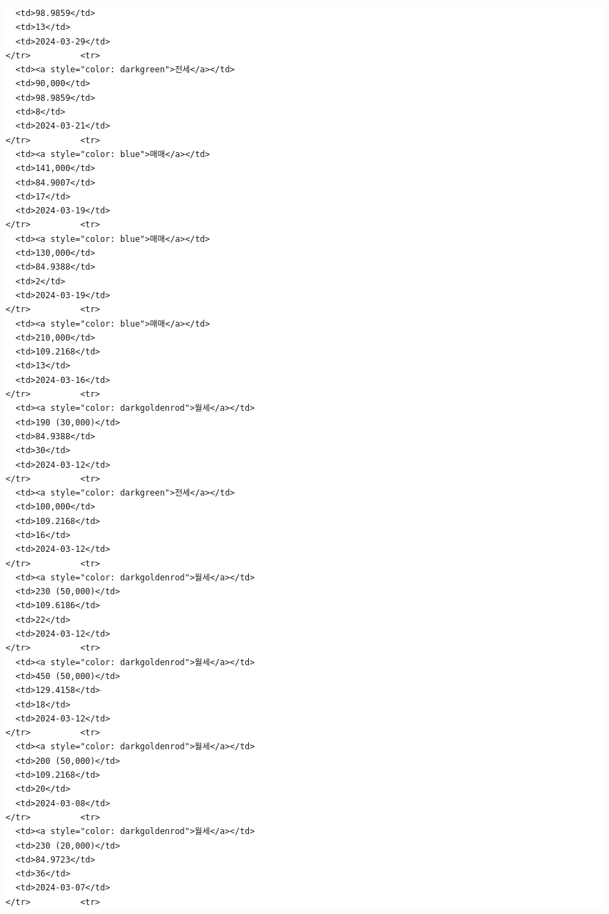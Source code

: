       <td>98.9859</td>
      <td>13</td>
      <td>2024-03-29</td>
    </tr>          <tr>
      <td><a style="color: darkgreen">전세</a></td>
      <td>90,000</td>
      <td>98.9859</td>
      <td>8</td>
      <td>2024-03-21</td>
    </tr>          <tr>
      <td><a style="color: blue">매매</a></td>
      <td>141,000</td>
      <td>84.9007</td>
      <td>17</td>
      <td>2024-03-19</td>
    </tr>          <tr>
      <td><a style="color: blue">매매</a></td>
      <td>130,000</td>
      <td>84.9388</td>
      <td>2</td>
      <td>2024-03-19</td>
    </tr>          <tr>
      <td><a style="color: blue">매매</a></td>
      <td>210,000</td>
      <td>109.2168</td>
      <td>13</td>
      <td>2024-03-16</td>
    </tr>          <tr>
      <td><a style="color: darkgoldenrod">월세</a></td>
      <td>190 (30,000)</td>
      <td>84.9388</td>
      <td>30</td>
      <td>2024-03-12</td>
    </tr>          <tr>
      <td><a style="color: darkgreen">전세</a></td>
      <td>100,000</td>
      <td>109.2168</td>
      <td>16</td>
      <td>2024-03-12</td>
    </tr>          <tr>
      <td><a style="color: darkgoldenrod">월세</a></td>
      <td>230 (50,000)</td>
      <td>109.6186</td>
      <td>22</td>
      <td>2024-03-12</td>
    </tr>          <tr>
      <td><a style="color: darkgoldenrod">월세</a></td>
      <td>450 (50,000)</td>
      <td>129.4158</td>
      <td>18</td>
      <td>2024-03-12</td>
    </tr>          <tr>
      <td><a style="color: darkgoldenrod">월세</a></td>
      <td>200 (50,000)</td>
      <td>109.2168</td>
      <td>20</td>
      <td>2024-03-08</td>
    </tr>          <tr>
      <td><a style="color: darkgoldenrod">월세</a></td>
      <td>230 (20,000)</td>
      <td>84.9723</td>
      <td>36</td>
      <td>2024-03-07</td>
    </tr>          <tr>